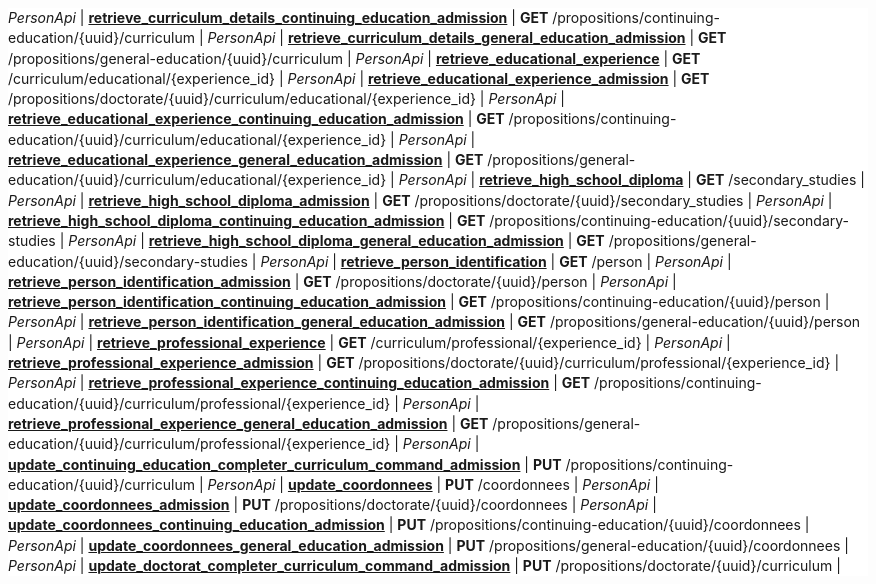 *PersonApi* | [**retrieve_curriculum_details_continuing_education_admission**](docs/PersonApi.md#retrieve_curriculum_details_continuing_education_admission) | **GET** /propositions/continuing-education/{uuid}/curriculum | 
*PersonApi* | [**retrieve_curriculum_details_general_education_admission**](docs/PersonApi.md#retrieve_curriculum_details_general_education_admission) | **GET** /propositions/general-education/{uuid}/curriculum | 
*PersonApi* | [**retrieve_educational_experience**](docs/PersonApi.md#retrieve_educational_experience) | **GET** /curriculum/educational/{experience_id} | 
*PersonApi* | [**retrieve_educational_experience_admission**](docs/PersonApi.md#retrieve_educational_experience_admission) | **GET** /propositions/doctorate/{uuid}/curriculum/educational/{experience_id} | 
*PersonApi* | [**retrieve_educational_experience_continuing_education_admission**](docs/PersonApi.md#retrieve_educational_experience_continuing_education_admission) | **GET** /propositions/continuing-education/{uuid}/curriculum/educational/{experience_id} | 
*PersonApi* | [**retrieve_educational_experience_general_education_admission**](docs/PersonApi.md#retrieve_educational_experience_general_education_admission) | **GET** /propositions/general-education/{uuid}/curriculum/educational/{experience_id} | 
*PersonApi* | [**retrieve_high_school_diploma**](docs/PersonApi.md#retrieve_high_school_diploma) | **GET** /secondary_studies | 
*PersonApi* | [**retrieve_high_school_diploma_admission**](docs/PersonApi.md#retrieve_high_school_diploma_admission) | **GET** /propositions/doctorate/{uuid}/secondary_studies | 
*PersonApi* | [**retrieve_high_school_diploma_continuing_education_admission**](docs/PersonApi.md#retrieve_high_school_diploma_continuing_education_admission) | **GET** /propositions/continuing-education/{uuid}/secondary-studies | 
*PersonApi* | [**retrieve_high_school_diploma_general_education_admission**](docs/PersonApi.md#retrieve_high_school_diploma_general_education_admission) | **GET** /propositions/general-education/{uuid}/secondary-studies | 
*PersonApi* | [**retrieve_person_identification**](docs/PersonApi.md#retrieve_person_identification) | **GET** /person | 
*PersonApi* | [**retrieve_person_identification_admission**](docs/PersonApi.md#retrieve_person_identification_admission) | **GET** /propositions/doctorate/{uuid}/person | 
*PersonApi* | [**retrieve_person_identification_continuing_education_admission**](docs/PersonApi.md#retrieve_person_identification_continuing_education_admission) | **GET** /propositions/continuing-education/{uuid}/person | 
*PersonApi* | [**retrieve_person_identification_general_education_admission**](docs/PersonApi.md#retrieve_person_identification_general_education_admission) | **GET** /propositions/general-education/{uuid}/person | 
*PersonApi* | [**retrieve_professional_experience**](docs/PersonApi.md#retrieve_professional_experience) | **GET** /curriculum/professional/{experience_id} | 
*PersonApi* | [**retrieve_professional_experience_admission**](docs/PersonApi.md#retrieve_professional_experience_admission) | **GET** /propositions/doctorate/{uuid}/curriculum/professional/{experience_id} | 
*PersonApi* | [**retrieve_professional_experience_continuing_education_admission**](docs/PersonApi.md#retrieve_professional_experience_continuing_education_admission) | **GET** /propositions/continuing-education/{uuid}/curriculum/professional/{experience_id} | 
*PersonApi* | [**retrieve_professional_experience_general_education_admission**](docs/PersonApi.md#retrieve_professional_experience_general_education_admission) | **GET** /propositions/general-education/{uuid}/curriculum/professional/{experience_id} | 
*PersonApi* | [**update_continuing_education_completer_curriculum_command_admission**](docs/PersonApi.md#update_continuing_education_completer_curriculum_command_admission) | **PUT** /propositions/continuing-education/{uuid}/curriculum | 
*PersonApi* | [**update_coordonnees**](docs/PersonApi.md#update_coordonnees) | **PUT** /coordonnees | 
*PersonApi* | [**update_coordonnees_admission**](docs/PersonApi.md#update_coordonnees_admission) | **PUT** /propositions/doctorate/{uuid}/coordonnees | 
*PersonApi* | [**update_coordonnees_continuing_education_admission**](docs/PersonApi.md#update_coordonnees_continuing_education_admission) | **PUT** /propositions/continuing-education/{uuid}/coordonnees | 
*PersonApi* | [**update_coordonnees_general_education_admission**](docs/PersonApi.md#update_coordonnees_general_education_admission) | **PUT** /propositions/general-education/{uuid}/coordonnees | 
*PersonApi* | [**update_doctorat_completer_curriculum_command_admission**](docs/PersonApi.md#update_doctorat_completer_curriculum_command_admission) | **PUT** /propositions/doctorate/{uuid}/curriculum | 